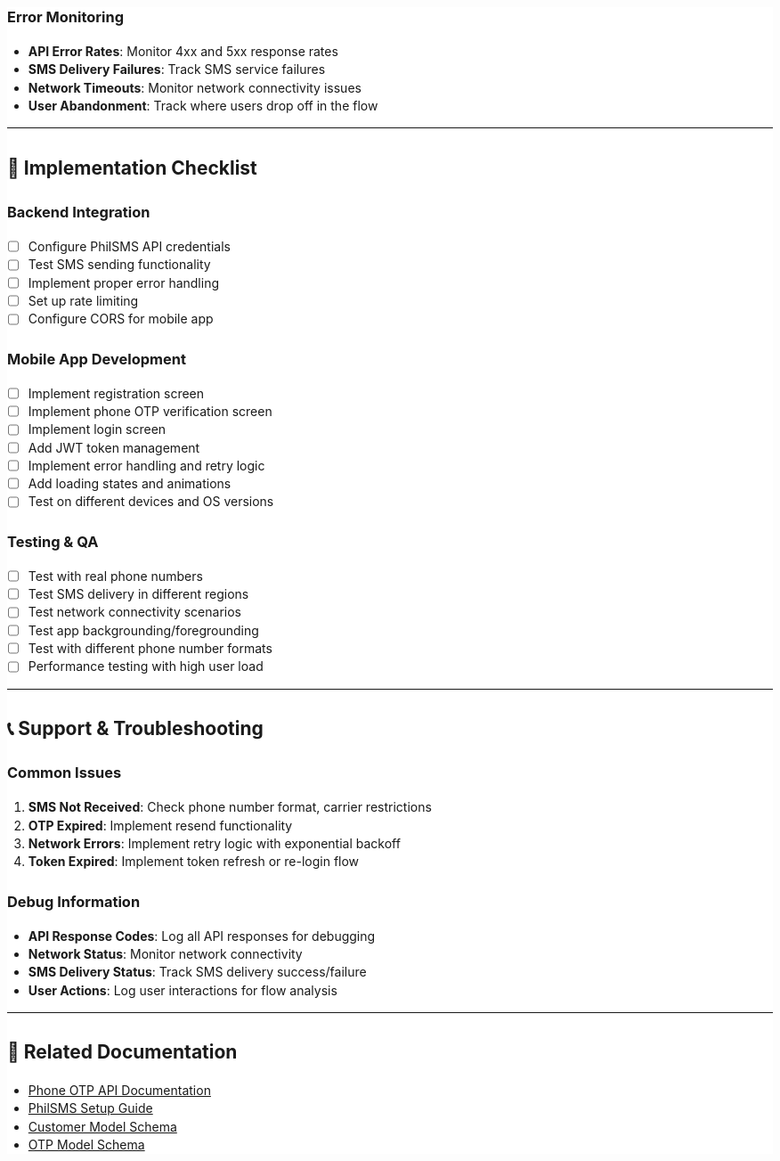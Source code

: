 ### Error Monitoring
- **API Error Rates**: Monitor 4xx and 5xx response rates
- **SMS Delivery Failures**: Track SMS service failures
- **Network Timeouts**: Monitor network connectivity issues
- **User Abandonment**: Track where users drop off in the flow

---

## 🚀 Implementation Checklist

### Backend Integration
- [ ] Configure PhilSMS API credentials
- [ ] Test SMS sending functionality
- [ ] Implement proper error handling
- [ ] Set up rate limiting
- [ ] Configure CORS for mobile app

### Mobile App Development
- [ ] Implement registration screen
- [ ] Implement phone OTP verification screen
- [ ] Implement login screen
- [ ] Add JWT token management
- [ ] Implement error handling and retry logic
- [ ] Add loading states and animations
- [ ] Test on different devices and OS versions

### Testing & QA
- [ ] Test with real phone numbers
- [ ] Test SMS delivery in different regions
- [ ] Test network connectivity scenarios
- [ ] Test app backgrounding/foregrounding
- [ ] Test with different phone number formats
- [ ] Performance testing with high user load

---

## 📞 Support & Troubleshooting

### Common Issues
1. **SMS Not Received**: Check phone number format, carrier restrictions
2. **OTP Expired**: Implement resend functionality
3. **Network Errors**: Implement retry logic with exponential backoff
4. **Token Expired**: Implement token refresh or re-login flow

### Debug Information
- **API Response Codes**: Log all API responses for debugging
- **Network Status**: Monitor network connectivity
- **SMS Delivery Status**: Track SMS delivery success/failure
- **User Actions**: Log user interactions for flow analysis

---

## 🔗 Related Documentation

- [Phone OTP API Documentation](./PHONE_OTP_API_DOCUMENTATION.md)
- [PhilSMS Setup Guide](./PHILSMS_SETUP.md)
- [Customer Model Schema](../models/customer.js)
- [OTP Model Schema](../models/otp.js)